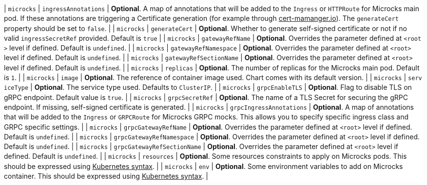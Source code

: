 | `microcks` | `ingressAnnotations`        | **Optional**. A map of annotations that will be added to the `Ingress` or `HTTPRoute` for Microcks main pod. If these annotations are triggering a Certificate generation (for example through [cert-mamanger.io](https://cert-manager.io/)). The `generateCert` property should be set to `false`.                   |
| `microcks` | `generateCert`              | **Optional**. Whether to generate self-signed certificate or not if no valid `ingressSecretRef` provided. Default is `true`                                                                                                                                                                                           |
| `microcks` | `gatewayRefName`            | **Optional**. Overrides the parameter defined at `<root>` level if defined. Default is `undefined`.                                                                                                                                                                                                                   |
| `microcks` | `gatewayRefNamespace`       | **Optional**. Overrides the parameter defined at `<root>` level if defined. Default is `undefined`.                                                                                                                                                                                                                   |
| `microcks` | `gatewayRefSectionName`     | **Optional**. Overrides the parameter defined at `<root>` level if defined. Default is `undefined`.                                                                                                                                                                                                                   |
| `microcks` | `replicas`                  | **Optional**. The number of replicas for the Microcks main pod. Default is `1`.                                                                                                                                                                                                                                       |
| `microcks` | `image`                     | **Optional**. The reference of container image used. Chart comes with its default version.                                                                                                                                                                                                                            |
| `microcks` | `serviceType`               | **Optional**. The service type used. Defaults to `ClusterIP`.                                                                                                                                                                                                                                                         |
| `microcks` | `grpcEnableTLS`             | **Optional**. Flag to disable TLS on gRPC endpoint. Default value is `true`.                                                                                                                                                                                                                                          |
| `microcks` | `grpcSecretRef`             | **Optional**. The name of a TLS Secret for securing the gRPC endpoint. If missing, self-signed certificate is generated.                                                                                                                                                                                              |
| `microcks` | `grpcIngressAnnotations`    | **Optional**. A map of annotations that will be added to the `Ingress` or `GRPCRoute` for Microcks GRPC mocks. This allows you to specify specific ingress class and GRPC specific settings.                                                                                                                          |
| `microcks` | `grpcGatewayRefName`        | **Optional**. Overrides the parameter defined at `<root>` level if defined. Default is `undefined`.                                                                                                                                                                                                                   |
| `microcks` | `grpcGatewayRefNamespace`   | **Optional**. Overrides the parameter defined at `<root>` level if defined. Default is `undefined`.                                                                                                                                                                                                                   |
| `microcks` | `grpcGatewayRefSectionName` | **Optional**. Overrides the parameter defined at `<root>` level if defined. Default is `undefined`.                                                                                                                                                                                                                   |
| `microcks` | `resources`                 | **Optional**. Some resources constraints to apply on Microcks pods. This should be expressed using [Kubernetes syntax](https://kubernetes.io/docs/concepts/configuration/manage-resources-containers/#resource-requests-and-limits-of-pod-and-container).                                                             |
| `microcks` | `env`                       | **Optional**. Some environment variables to add on Microcks container. This should be expressed using [Kubernetes syntax](https://kubernetes.io/docs/tasks/inject-data-application/define-environment-variable-container/#define-an-environment-variable-for-a-container).                                            |